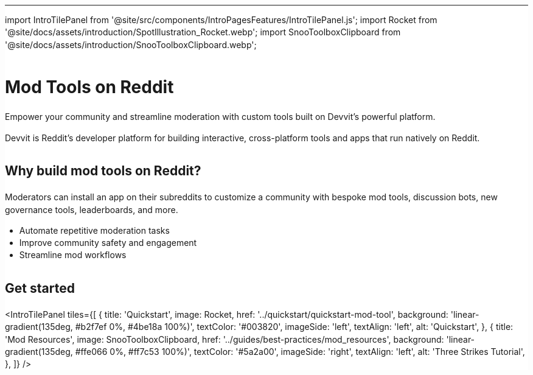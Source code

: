 
---

import IntroTilePanel from '@site/src/components/IntroPagesFeatures/IntroTilePanel.js';
import Rocket from '@site/docs/assets/introduction/SpotIllustration_Rocket.webp';
import SnooToolboxClipboard from '@site/docs/assets/introduction/SnooToolboxClipboard.webp';

# Mod Tools on Reddit

Empower your community and streamline moderation with custom tools built on Devvit’s powerful platform.

Devvit is Reddit’s developer platform for building interactive, cross-platform tools and apps that run natively on Reddit.


## Why build mod tools on Reddit?
 Moderators can install an app on their subreddits to customize a community with bespoke mod tools, discussion bots, new governance tools, leaderboards, and more.

- Automate repetitive moderation tasks
- Improve community safety and engagement
- Streamline mod workflows


## Get started

<IntroTilePanel
  tiles={[
    {
      title: 'Quickstart',
      image: Rocket,
      href: '../quickstart/quickstart-mod-tool',
      background: 'linear-gradient(135deg, #b2f7ef 0%, #4be18a 100%)',
      textColor: '#003820',
      imageSide: 'left',
      textAlign: 'left',
      alt: 'Quickstart',
    },
    {
      title: 'Mod Resources',
      image: SnooToolboxClipboard,
      href: '../guides/best-practices/mod_resources',
      background: 'linear-gradient(135deg, #ffe066 0%, #ff7c53 100%)',
      textColor: '#5a2a00',
      imageSide: 'right',
      textAlign: 'left',
      alt: 'Three Strikes Tutorial',
    },
  ]}
/>

